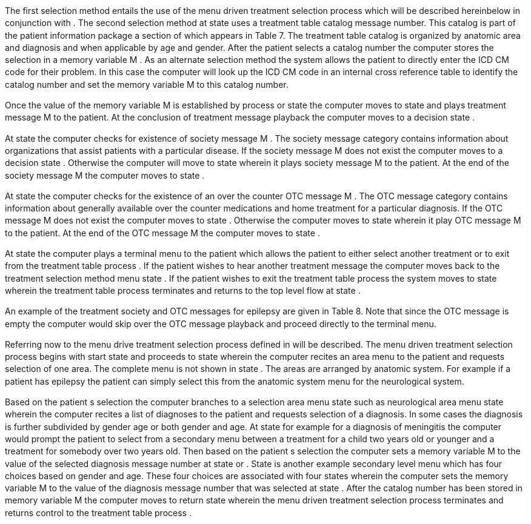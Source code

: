 The first selection method entails the use of the menu driven treatment selection process which will be described hereinbelow in conjunction with . The second selection method at state uses a treatment table catalog message number. This catalog is part of the patient information package a section of which appears in Table 7. The treatment table catalog is organized by anatomic area and diagnosis and when applicable by age and gender. After the patient selects a catalog number the computer stores the selection in a memory variable M . As an alternate selection method the system allows the patient to directly enter the ICD CM code for their problem. In this case the computer will look up the ICD CM code in an internal cross reference table to identify the catalog number and set the memory variable M to this catalog number.

Once the value of the memory variable M is established by process or state the computer moves to state and plays treatment message M to the patient. At the conclusion of treatment message playback the computer moves to a decision state .

At state the computer checks for existence of society message M . The society message category contains information about organizations that assist patients with a particular disease. If the society message M does not exist the computer moves to a decision state . Otherwise the computer will move to state wherein it plays society message M to the patient. At the end of the society message M the computer moves to state .

At state the computer checks for the existence of an over the counter OTC message M . The OTC message category contains information about generally available over the counter medications and home treatment for a particular diagnosis. If the OTC message M does not exist the computer moves to state . Otherwise the computer moves to state wherein it play OTC message M to the patient. At the end of the OTC message M the computer moves to state .

At state the computer plays a terminal menu to the patient which allows the patient to either select another treatment or to exit from the treatment table process . If the patient wishes to hear another treatment message the computer moves back to the treatment selection method menu state . If the patient wishes to exit the treatment table process the system moves to state wherein the treatment table process terminates and returns to the top level flow at state .

An example of the treatment society and OTC messages for epilepsy are given in Table 8. Note that since the OTC message is empty the computer would skip over the OTC message playback and proceed directly to the terminal menu.

Referring now to the menu drive treatment selection process defined in will be described. The menu driven treatment selection process begins with start state and proceeds to state wherein the computer recites an area menu to the patient and requests selection of one area. The complete menu is not shown in state . The areas are arranged by anatomic system. For example if a patient has epilepsy the patient can simply select this from the anatomic system menu for the neurological system.

Based on the patient s selection the computer branches to a selection area menu state such as neurological area menu state wherein the computer recites a list of diagnoses to the patient and requests selection of a diagnosis. In some cases the diagnosis is further subdivided by gender age or both gender and age. At state for example for a diagnosis of meningitis the computer would prompt the patient to select from a secondary menu between a treatment for a child two years old or younger and a treatment for somebody over two years old. Then based on the patient s selection the computer sets a memory variable M to the value of the selected diagnosis message number at state or . State is another example secondary level menu which has four choices based on gender and age. These four choices are associated with four states wherein the computer sets the memory variable M to the value of the diagnosis message number that was selected at state . After the catalog number has been stored in memory variable M the computer moves to return state wherein the menu driven treatment selection process terminates and returns control to the treatment table process .
